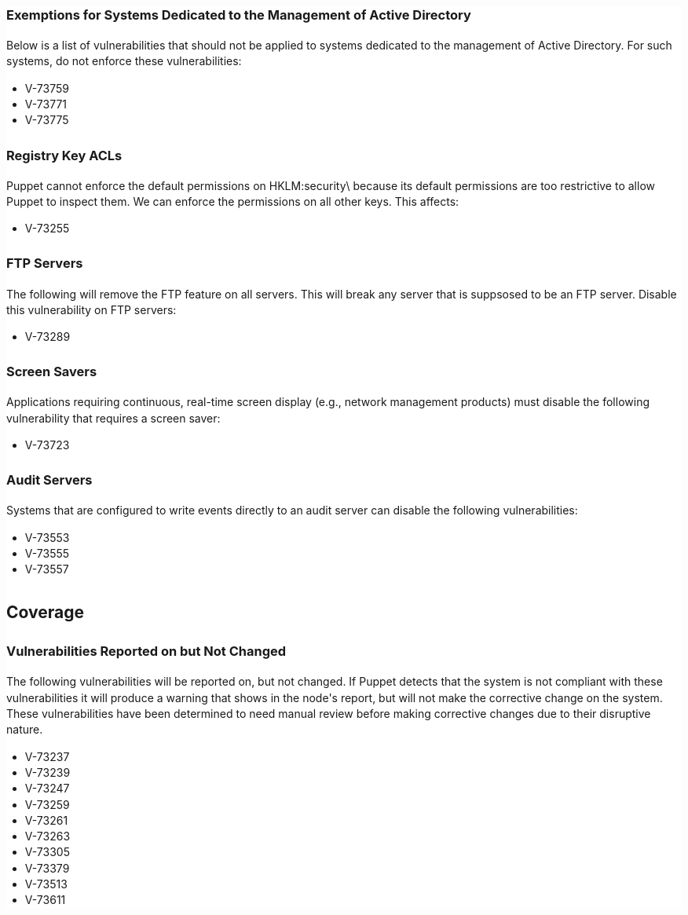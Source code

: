 
### Exemptions for Systems Dedicated to the Management of Active Directory
Below is a list of vulnerabilities that should not be applied to systems dedicated to the management of Active Directory. For such systems, do not enforce these vulnerabilities:
- V-73759
- V-73771
- V-73775


### Registry Key ACLs
Puppet cannot enforce the default permissions on HKLM:security\ because its default permissions are too restrictive to allow Puppet to inspect them. We can enforce the permissions on all other keys. This affects:
- V-73255


### FTP Servers
The following will remove the FTP feature on all servers. This will break any server that is suppsosed to be an FTP server. Disable this vulnerability on FTP servers:
- V-73289


### Screen Savers
Applications requiring continuous, real-time screen display (e.g., network management products) must disable the following vulnerability that requires a screen saver:
- V-73723


### Audit Servers
Systems that are configured to write events directly to an audit server can disable the following vulnerabilities:
- V-73553
- V-73555
- V-73557


## Coverage

### Vulnerabilities Reported on but Not Changed
The following vulnerabilities will be reported on, but not changed. If Puppet detects that the system is not compliant with these vulnerabilities it will produce a warning that shows in the node's report, but will not make the corrective change on the system. These vulnerabilities have been determined to need manual review before making corrective changes due to their disruptive nature.
- V-73237
- V-73239
- V-73247
- V-73259
- V-73261
- V-73263
- V-73305
- V-73379
- V-73513
- V-73611
